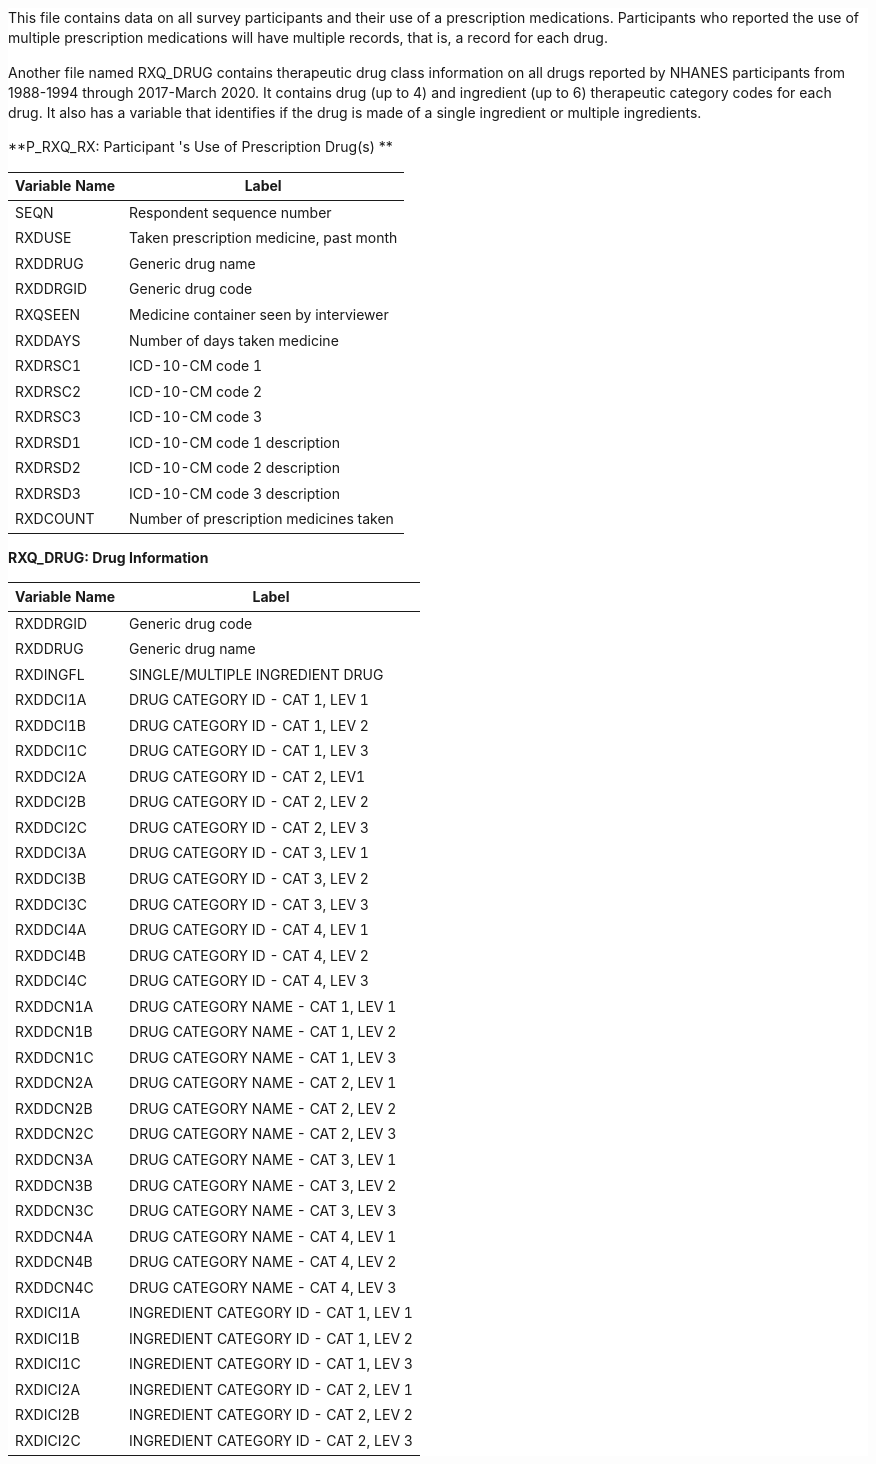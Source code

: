 This file contains data on all survey participants and their use of a
prescription medications. Participants who reported the use of multiple
prescription medications will have multiple records, that is, a record for
each drug.

Another file named RXQ_DRUG contains therapeutic drug class information on all
drugs reported by NHANES participants from 1988-1994 through 2017-March 2020.
It contains drug (up to 4) and ingredient (up to 6) therapeutic category codes
for each drug. It also has a variable that identifies if the drug is made of a
single ingredient or multiple ingredients.

**P_RXQ_RX: Participant 's Use of Prescription Drug(s) **

Variable Name | Label  
---|---  
SEQN | Respondent sequence number  
RXDUSE | Taken prescription medicine, past month  
RXDDRUG | Generic drug name  
RXDDRGID | Generic drug code  
RXQSEEN | Medicine container seen by interviewer  
RXDDAYS | Number of days taken medicine  
RXDRSC1 | ICD-10-CM code 1  
RXDRSC2 | ICD-10-CM code 2  
RXDRSC3 | ICD-10-CM code 3  
RXDRSD1 | ICD-10-CM code 1 description  
RXDRSD2 | ICD-10-CM code 2 description  
RXDRSD3 | ICD-10-CM code 3 description  
RXDCOUNT | Number of prescription medicines taken  
  
**RXQ_DRUG: Drug Information**

Variable Name | Label  
---|---  
RXDDRGID | Generic drug code  
RXDDRUG | Generic drug name  
RXDINGFL | SINGLE/MULTIPLE INGREDIENT DRUG  
RXDDCI1A | DRUG CATEGORY ID - CAT 1, LEV 1  
RXDDCI1B | DRUG CATEGORY ID - CAT 1, LEV 2  
RXDDCI1C | DRUG CATEGORY ID - CAT 1, LEV 3  
RXDDCI2A | DRUG CATEGORY ID - CAT 2, LEV1  
RXDDCI2B | DRUG CATEGORY ID - CAT 2, LEV 2  
RXDDCI2C | DRUG CATEGORY ID - CAT 2, LEV 3  
RXDDCI3A | DRUG CATEGORY ID - CAT 3, LEV 1  
RXDDCI3B | DRUG CATEGORY ID - CAT 3, LEV 2  
RXDDCI3C | DRUG CATEGORY ID - CAT 3, LEV 3  
RXDDCI4A | DRUG CATEGORY ID - CAT 4, LEV 1  
RXDDCI4B | DRUG CATEGORY ID - CAT 4, LEV 2  
RXDDCI4C | DRUG CATEGORY ID - CAT 4, LEV 3  
RXDDCN1A | DRUG CATEGORY NAME - CAT 1, LEV 1  
RXDDCN1B | DRUG CATEGORY NAME - CAT 1, LEV 2  
RXDDCN1C | DRUG CATEGORY NAME - CAT 1, LEV 3  
RXDDCN2A | DRUG CATEGORY NAME - CAT 2, LEV 1  
RXDDCN2B | DRUG CATEGORY NAME - CAT 2, LEV 2  
RXDDCN2C | DRUG CATEGORY NAME - CAT 2, LEV 3  
RXDDCN3A | DRUG CATEGORY NAME - CAT 3, LEV 1  
RXDDCN3B | DRUG CATEGORY NAME - CAT 3, LEV 2  
RXDDCN3C | DRUG CATEGORY NAME - CAT 3, LEV 3  
RXDDCN4A | DRUG CATEGORY NAME - CAT 4, LEV 1  
RXDDCN4B | DRUG CATEGORY NAME - CAT 4, LEV 2  
RXDDCN4C | DRUG CATEGORY NAME - CAT 4, LEV 3  
RXDICI1A | INGREDIENT CATEGORY ID - CAT 1, LEV 1  
RXDICI1B | INGREDIENT CATEGORY ID - CAT 1, LEV 2  
RXDICI1C | INGREDIENT CATEGORY ID - CAT 1, LEV 3  
RXDICI2A | INGREDIENT CATEGORY ID - CAT 2, LEV 1  
RXDICI2B | INGREDIENT CATEGORY ID - CAT 2, LEV 2  
RXDICI2C | INGREDIENT CATEGORY ID - CAT 2, LEV 3  